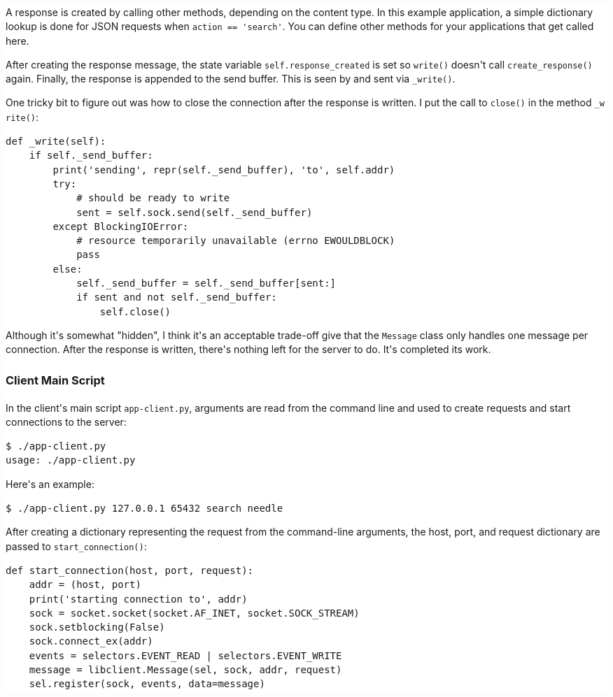 A response is created by calling other methods, depending on the content type. In this example application, a simple dictionary lookup is done for JSON requests when <code>action == 'search'</code>. You can define other methods for your applications that get called here.

After creating the response message, the state variable <code>self.response_created</code> is set so <code>write()</code> doesn't call <code>create_response()</code> again. Finally, the response is appended to the send buffer. This is seen by and sent via <code>_write()</code>.

One tricky bit to figure out was how to close the connection after the response is written. I put the call to <code>close()</code> in the method <code>_write()</code>:

<pre>
def _write(self):
    if self._send_buffer:
        print('sending', repr(self._send_buffer), 'to', self.addr)
        try:
            # should be ready to write
            sent = self.sock.send(self._send_buffer)
        except BlockingIOError:
            # resource temporarily unavailable (errno EWOULDBLOCK)
            pass
        else:
            self._send_buffer = self._send_buffer[sent:]
            if sent and not self._send_buffer:
                self.close()
</pre>

Although it's somewhat "hidden", I think it's an acceptable trade-off give that the <code>Message</code> class only handles one message per connection. After the response is written, there's nothing left for the server to do. It's completed its work.

### Client Main Script

In the client's main script <code>app-client.py</code>, arguments are read from the command line and used to create requests and start connections to the server:

<pre>
$ ./app-client.py
usage: ./app-client.py <host> <port> <action> <value>
</pre>

Here's an example:

<pre>
$ ./app-client.py 127.0.0.1 65432 search needle
</pre>

After creating a dictionary representing the request from the command-line arguments, the host, port, and request dictionary are passed to <code>start_connection()</code>:

<pre>
def start_connection(host, port, request):
    addr = (host, port)
    print('starting connection to', addr)
    sock = socket.socket(socket.AF_INET, socket.SOCK_STREAM)
    sock.setblocking(False)
    sock.connect_ex(addr)
    events = selectors.EVENT_READ | selectors.EVENT_WRITE
    message = libclient.Message(sel, sock, addr, request)
    sel.register(sock, events, data=message)
</pre>
